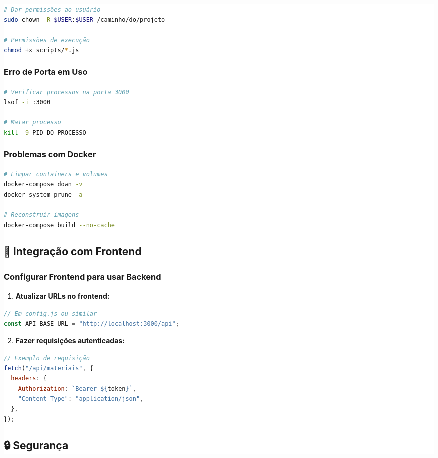 ```bash
# Dar permissões ao usuário
sudo chown -R $USER:$USER /caminho/do/projeto

# Permissões de execução
chmod +x scripts/*.js
```

### Erro de Porta em Uso

```bash
# Verificar processos na porta 3000
lsof -i :3000

# Matar processo
kill -9 PID_DO_PROCESSO
```

### Problemas com Docker

```bash
# Limpar containers e volumes
docker-compose down -v
docker system prune -a

# Reconstruir imagens
docker-compose build --no-cache
```

## 📱 Integração com Frontend

### Configurar Frontend para usar Backend

1. **Atualizar URLs no frontend:**

```javascript
// Em config.js ou similar
const API_BASE_URL = "http://localhost:3000/api";
```

2. **Fazer requisições autenticadas:**

```javascript
// Exemplo de requisição
fetch("/api/materiais", {
  headers: {
    Authorization: `Bearer ${token}`,
    "Content-Type": "application/json",
  },
});
```

## 🔒 Segurança
